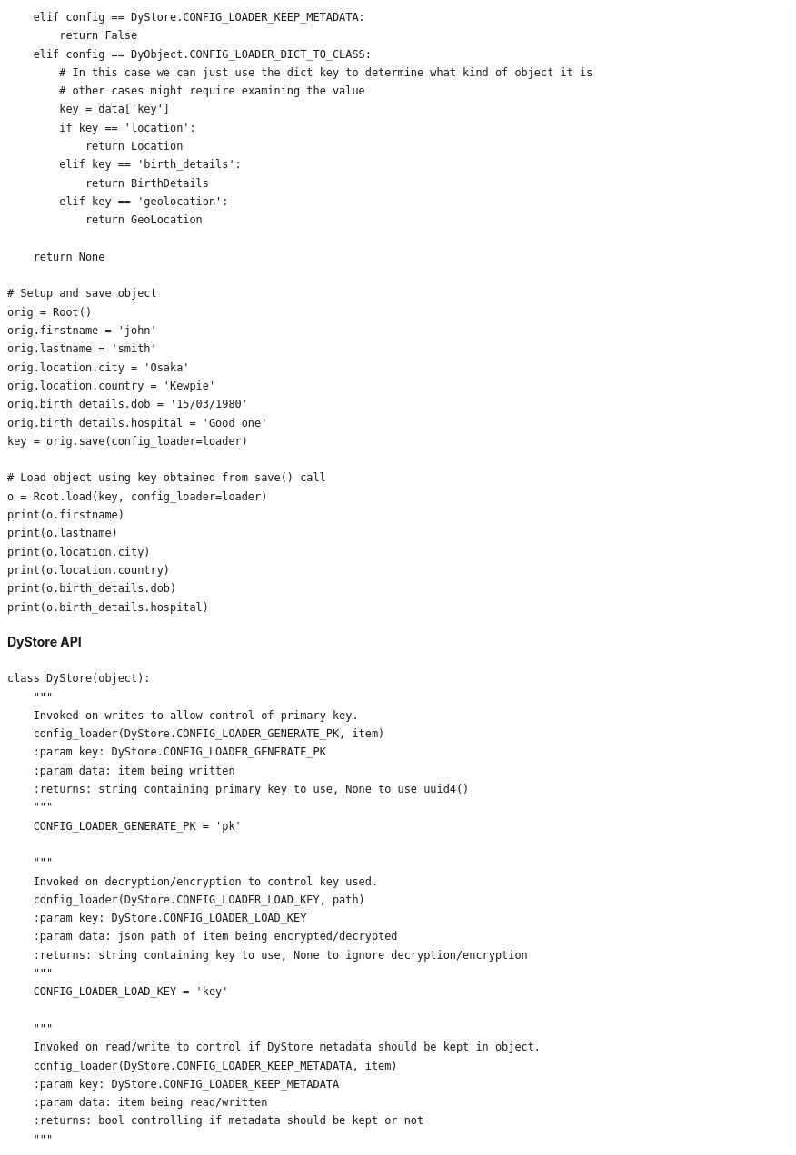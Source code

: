 ```
    elif config == DyStore.CONFIG_LOADER_KEEP_METADATA:
        return False
    elif config == DyObject.CONFIG_LOADER_DICT_TO_CLASS:
        # In this case we can just use the dict key to determine what kind of object it is
        # other cases might require examining the value
        key = data['key']
        if key == 'location':
            return Location
        elif key == 'birth_details':
            return BirthDetails
        elif key == 'geolocation':
            return GeoLocation

    return None

# Setup and save object 
orig = Root()
orig.firstname = 'john'
orig.lastname = 'smith'
orig.location.city = 'Osaka'
orig.location.country = 'Kewpie'
orig.birth_details.dob = '15/03/1980'
orig.birth_details.hospital = 'Good one'
key = orig.save(config_loader=loader)

# Load object using key obtained from save() call
o = Root.load(key, config_loader=loader)
print(o.firstname)
print(o.lastname)
print(o.location.city)
print(o.location.country)
print(o.birth_details.dob)
print(o.birth_details.hospital)
```


#### DyStore API
```
class DyStore(object):
    """
    Invoked on writes to allow control of primary key.
    config_loader(DyStore.CONFIG_LOADER_GENERATE_PK, item)
    :param key: DyStore.CONFIG_LOADER_GENERATE_PK
    :param data: item being written
    :returns: string containing primary key to use, None to use uuid4()
    """
    CONFIG_LOADER_GENERATE_PK = 'pk'

    """
    Invoked on decryption/encryption to control key used.
    config_loader(DyStore.CONFIG_LOADER_LOAD_KEY, path)
    :param key: DyStore.CONFIG_LOADER_LOAD_KEY
    :param data: json path of item being encrypted/decrypted
    :returns: string containing key to use, None to ignore decryption/encryption
    """
    CONFIG_LOADER_LOAD_KEY = 'key'

    """
    Invoked on read/write to control if DyStore metadata should be kept in object.
    config_loader(DyStore.CONFIG_LOADER_KEEP_METADATA, item)
    :param key: DyStore.CONFIG_LOADER_KEEP_METADATA
    :param data: item being read/written
    :returns: bool controlling if metadata should be kept or not
    """
```